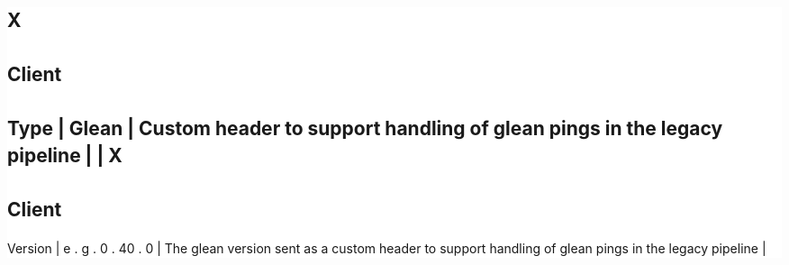 X
-
Client
-
Type
|
Glean
|
Custom
header
to
support
handling
of
glean
pings
in
the
legacy
pipeline
|
|
X
-
Client
-
Version
|
e
.
g
.
0
.
40
.
0
|
The
glean
version
sent
as
a
custom
header
to
support
handling
of
glean
pings
in
the
legacy
pipeline
|
#
#
